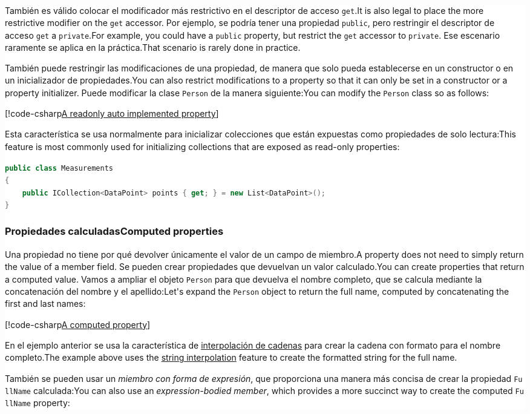 <span data-ttu-id="dfa40-157">También es válido colocar el modificador más restrictivo en el descriptor de acceso `get`.</span><span class="sxs-lookup"><span data-stu-id="dfa40-157">It is also legal to place the more restrictive modifier on the `get` accessor.</span></span> <span data-ttu-id="dfa40-158">Por ejemplo, se podría tener una propiedad `public`, pero restringir el descriptor de acceso `get` a `private`.</span><span class="sxs-lookup"><span data-stu-id="dfa40-158">For example, you could have a `public` property, but restrict the `get` accessor to `private`.</span></span> <span data-ttu-id="dfa40-159">Ese escenario raramente se aplica en la práctica.</span><span class="sxs-lookup"><span data-stu-id="dfa40-159">That scenario is rarely done in practice.</span></span>

<span data-ttu-id="dfa40-160">También puede restringir las modificaciones de una propiedad, de manera que solo pueda establecerse en un constructor o en un inicializador de propiedades.</span><span class="sxs-lookup"><span data-stu-id="dfa40-160">You can also restrict modifications to a property so that it can only be set in a constructor or a property initializer.</span></span> <span data-ttu-id="dfa40-161">Puede modificar la clase `Person` de la manera siguiente:</span><span class="sxs-lookup"><span data-stu-id="dfa40-161">You can modify the `Person` class so as follows:</span></span>

[!code-csharp[A readonly auto implemented property](../../samples/snippets/csharp/properties/Person.cs#9)]

<span data-ttu-id="dfa40-162">Esta característica se usa normalmente para inicializar colecciones que están expuestas como propiedades de solo lectura:</span><span class="sxs-lookup"><span data-stu-id="dfa40-162">This feature is most commonly used for initializing collections that are exposed as read-only properties:</span></span>

```csharp
public class Measurements
{
    public ICollection<DataPoint> points { get; } = new List<DataPoint>();
}
```

### <a name="computed-properties"></a><span data-ttu-id="dfa40-163">Propiedades calculadas</span><span class="sxs-lookup"><span data-stu-id="dfa40-163">Computed properties</span></span>

<span data-ttu-id="dfa40-164">Una propiedad no tiene por qué devolver únicamente el valor de un campo de miembro.</span><span class="sxs-lookup"><span data-stu-id="dfa40-164">A property does not need to simply return the value of a member field.</span></span> <span data-ttu-id="dfa40-165">Se pueden crear propiedades que devuelvan un valor calculado.</span><span class="sxs-lookup"><span data-stu-id="dfa40-165">You can create properties that return a computed value.</span></span> <span data-ttu-id="dfa40-166">Vamos a ampliar el objeto `Person` para que devuelva el nombre completo, que se calcula mediante la concatenación del nombre y el apellido:</span><span class="sxs-lookup"><span data-stu-id="dfa40-166">Let's expand the `Person` object to return the full name, computed by concatenating the first and last names:</span></span>

[!code-csharp[A computed property](../../samples/snippets/csharp/properties/Person.cs#10)]

<span data-ttu-id="dfa40-167">En el ejemplo anterior se usa la característica de [interpolación de cadenas](./language-reference/tokens/interpolated.md) para crear la cadena con formato para el nombre completo.</span><span class="sxs-lookup"><span data-stu-id="dfa40-167">The example above uses the [string interpolation](./language-reference/tokens/interpolated.md) feature to create the formatted string for the full name.</span></span>

<span data-ttu-id="dfa40-168">También se pueden usar un *miembro con forma de expresión*, que proporciona una manera más concisa de crear la propiedad `FullName` calculada:</span><span class="sxs-lookup"><span data-stu-id="dfa40-168">You can also use an *expression-bodied member*, which provides a more succinct way to create the computed `FullName` property:</span></span>

